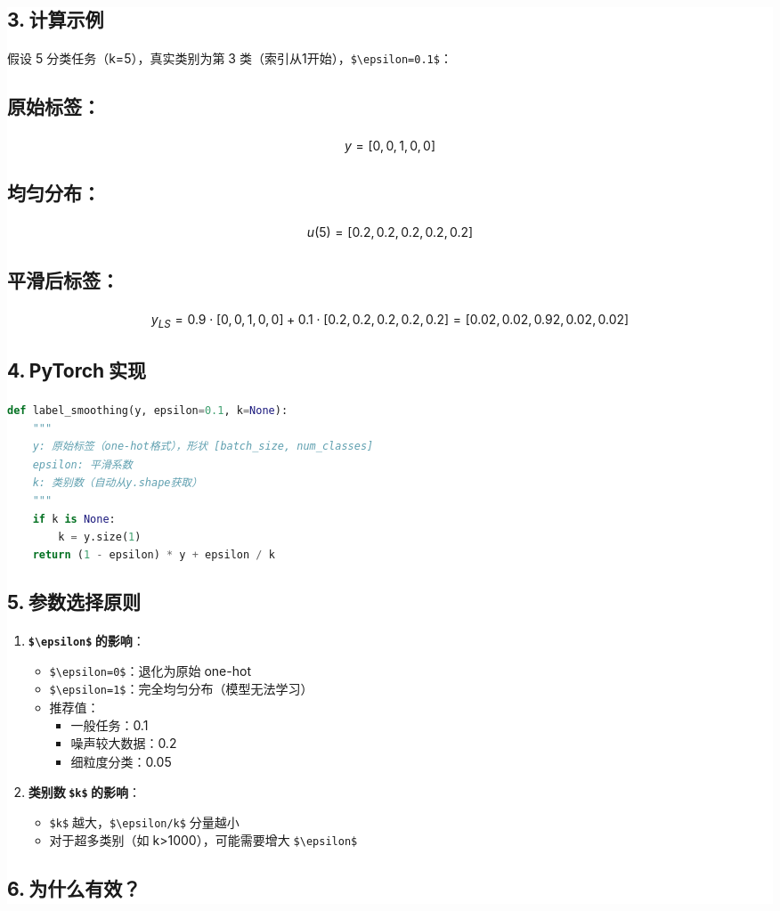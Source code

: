 ## 3. 计算示例

假设 5 分类任务（k=5），真实类别为第 3 类（索引从1开始），`$\epsilon=0.1$`：

## 原始标签：

```math
y = [0, 0, 1, 0, 0]
```

## 均匀分布：

```math
u(5) = [0.2, 0.2, 0.2, 0.2, 0.2]
```

## 平滑后标签：

```math
y_{LS} = 0.9 \cdot [0,0,1,0,0] + 0.1 \cdot [0.2,0.2,0.2,0.2,0.2] = [0.02, 0.02, 0.92, 0.02, 0.02]
```

## 4. PyTorch 实现

```python
def label_smoothing(y, epsilon=0.1, k=None):
    """
    y: 原始标签（one-hot格式），形状 [batch_size, num_classes]
    epsilon: 平滑系数
    k: 类别数（自动从y.shape获取）
    """
    if k is None:
        k = y.size(1)
    return (1 - epsilon) * y + epsilon / k
```

## 5. 参数选择原则

1.  **`$\epsilon$` 的影响**：
    *   `$\epsilon=0$`：退化为原始 one-hot
    *   `$\epsilon=1$`：完全均匀分布（模型无法学习）
    *   推荐值：
        *   一般任务：0.1
        *   噪声较大数据：0.2
        *   细粒度分类：0.05

2.  **类别数 `$k$` 的影响**：
    *   `$k$` 越大，`$\epsilon/k$` 分量越小
    *   对于超多类别（如 k>1000），可能需要增大 `$\epsilon$`

## 6. 为什么有效？
